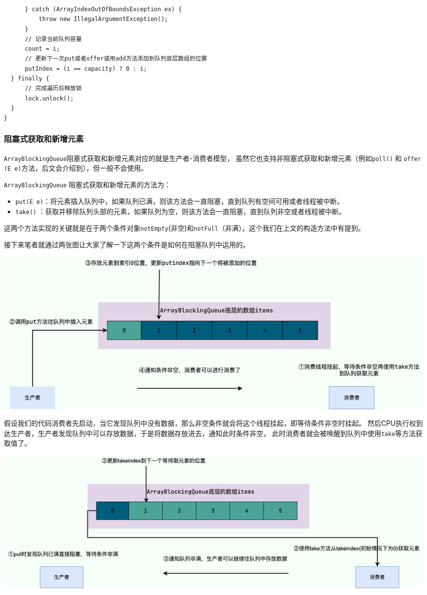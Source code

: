 ```text
      } catch (ArrayIndexOutOfBoundsException ex) {
          throw new IllegalArgumentException();
      }
      // 记录当前队列容量
      count = i;
      // 更新下一次put或者offer或用add方法添加到队列底层数组的位置
      putIndex = (i == capacity) ? 0 : i;
  } finally {
      // 完成遍历后释放锁
      lock.unlock();
  }
}
```

### 阻塞式获取和新增元素

`ArrayBlockingQueue`阻塞式获取和新增元素对应的就是生产者-消费者模型，
虽然它也支持非阻塞式获取和新增元素（例如`poll()` 和 `offer(E e)`方法，后文会介绍到），但一般不会使用。

`ArrayBlockingQueue` 阻塞式获取和新增元素的方法为：
- `put(E e)`：将元素插入队列中，如果队列已满，则该方法会一直阻塞，直到队列有空间可用或者线程被中断。
- `take()` ：获取并移除队列头部的元素，如果队列为空，则该方法会一直阻塞，直到队列非空或者线程被中断。

这两个方法实现的关键就是在于两个条件对象`notEmpty`(非空)和`notFull`（非满），这个我们在上文的构造方法中有提到。

接下来笔者就通过两张图让大家了解一下这两个条件是如何在阻塞队列中运用的。

![ArrayBlockingQueue-notEmpty-take.png](img/07/ArrayBlockingQueue-notEmpty-take.png)

假设我们的代码消费者先启动，当它发现队列中没有数据，那么非空条件就会将这个线程挂起，即等待条件非空时挂起。
然后CPU执行权到达生产者，生产者发现队列中可以存放数据，于是将数据存放进去，通知此时条件非空，
此时消费者就会被唤醒到队列中使用`take`等方法获取值了。

![ArrayBlockingQueue-notFull-put.png](img/07/ArrayBlockingQueue-notFull-put.png)
